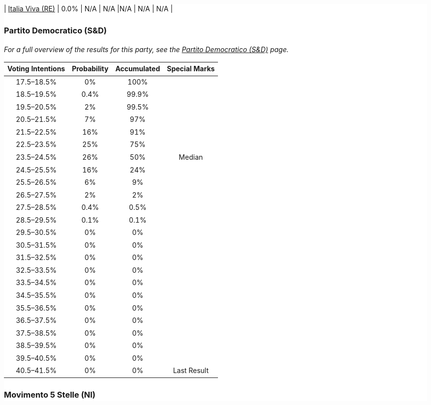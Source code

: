 | <a href="#italia-viva-(re)">Italia Viva (RE)</a> | 0.0% | N/A | N/A |N/A | N/A | N/A |

### Partito Democratico (S&D)

*For a full overview of the results for this party, see the [Partito Democratico (S&D)](party-partitodemocraticosd.html) page.*

| Voting Intentions | Probability | Accumulated | Special Marks |
|:-----------------:|:-----------:|:-----------:|:-------------:|
| 17.5–18.5% | 0% | 100% |  |
| 18.5–19.5% | 0.4% | 99.9% |  |
| 19.5–20.5% | 2% | 99.5% |  |
| 20.5–21.5% | 7% | 97% |  |
| 21.5–22.5% | 16% | 91% |  |
| 22.5–23.5% | 25% | 75% |  |
| 23.5–24.5% | 26% | 50% | Median |
| 24.5–25.5% | 16% | 24% |  |
| 25.5–26.5% | 6% | 9% |  |
| 26.5–27.5% | 2% | 2% |  |
| 27.5–28.5% | 0.4% | 0.5% |  |
| 28.5–29.5% | 0.1% | 0.1% |  |
| 29.5–30.5% | 0% | 0% |  |
| 30.5–31.5% | 0% | 0% |  |
| 31.5–32.5% | 0% | 0% |  |
| 32.5–33.5% | 0% | 0% |  |
| 33.5–34.5% | 0% | 0% |  |
| 34.5–35.5% | 0% | 0% |  |
| 35.5–36.5% | 0% | 0% |  |
| 36.5–37.5% | 0% | 0% |  |
| 37.5–38.5% | 0% | 0% |  |
| 38.5–39.5% | 0% | 0% |  |
| 39.5–40.5% | 0% | 0% |  |
| 40.5–41.5% | 0% | 0% | Last Result |

### Movimento 5 Stelle (NI)
